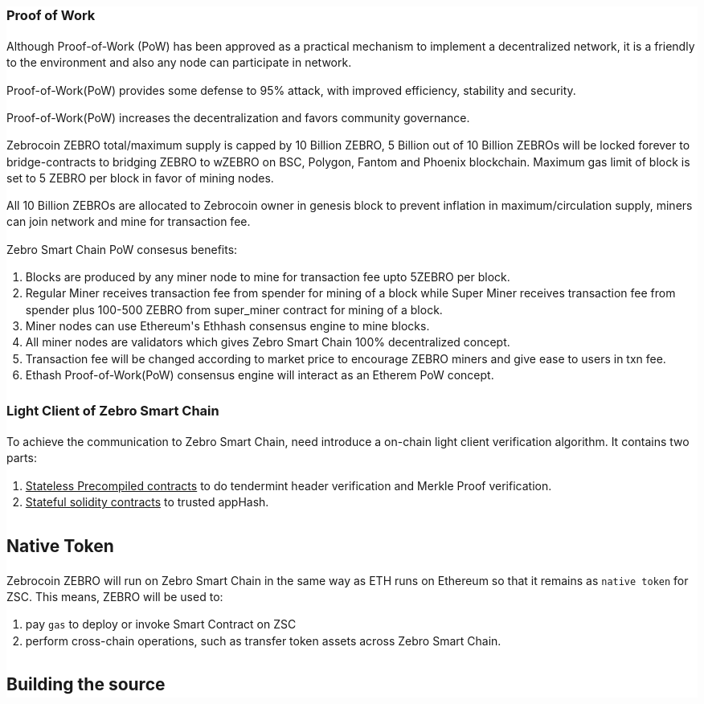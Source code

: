 ### Proof of Work 
Although Proof-of-Work (PoW) has been approved as a practical mechanism to implement a decentralized network, it is a friendly to the environment and also any node can participate in network. 

Proof-of-Work(PoW) provides some defense to 95% attack, with improved efficiency, stability and security.

Proof-of-Work(PoW) increases the decentralization and favors community governance. 

Zebrocoin ZEBRO total/maximum supply is capped by 10 Billion ZEBRO, 5 Billion out of 10 Billion ZEBROs will be locked forever to bridge-contracts to bridging ZEBRO to wZEBRO on BSC, Polygon, Fantom and Phoenix blockchain. Maximum gas limit of block is set to 5 ZEBRO per block in favor of mining nodes.

All 10 Billion ZEBROs are allocated to Zebrocoin owner in genesis block to prevent inflation in maximum/circulation supply, miners can join network and mine for transaction fee.

Zebro Smart Chain PoW consesus benefits:

1. Blocks are produced by any miner node to mine for transaction fee upto 5ZEBRO per block.
2. Regular Miner receives transaction fee from spender for mining of a block while Super Miner receives transaction fee from spender plus 100-500 ZEBRO from super_miner contract for mining of a block.
3. Miner nodes can use Ethereum's Ethhash consensus engine to mine blocks.
4. All miner nodes are validators which gives Zebro Smart Chain 100% decentralized concept.
5. Transaction fee will be changed according to market price to encourage ZEBRO miners and give ease to users in txn fee.
6. Ethash Proof-of-Work(PoW) consensus engine will interact as an Etherem PoW concept.

 
### Light Client of Zebro Smart Chain  

To achieve the communication to Zebro Smart Chain, need introduce a on-chain light client verification algorithm.
It contains two parts:

1. [Stateless Precompiled contracts](https://github.com/ZebroTech/ZSC/blob/master/core/vm/contracts_lightclient.go) to do tendermint header verification and Merkle Proof verification.
2. [Stateful solidity contracts](https://github.com/ZebroTech/zsc-genesis-contract/blob/master/contracts/TendermintLightClient.sol) to trusted appHash.  



## Native Token

Zebrocoin ZEBRO will run on Zebro Smart Chain in the same way as ETH runs on Ethereum so that it remains as `native token` for ZSC. This means, 
ZEBRO will be used to:

1. pay `gas` to deploy or invoke Smart Contract on ZSC
2. perform cross-chain operations, such as transfer token assets across Zebro Smart Chain.



## Building the source
